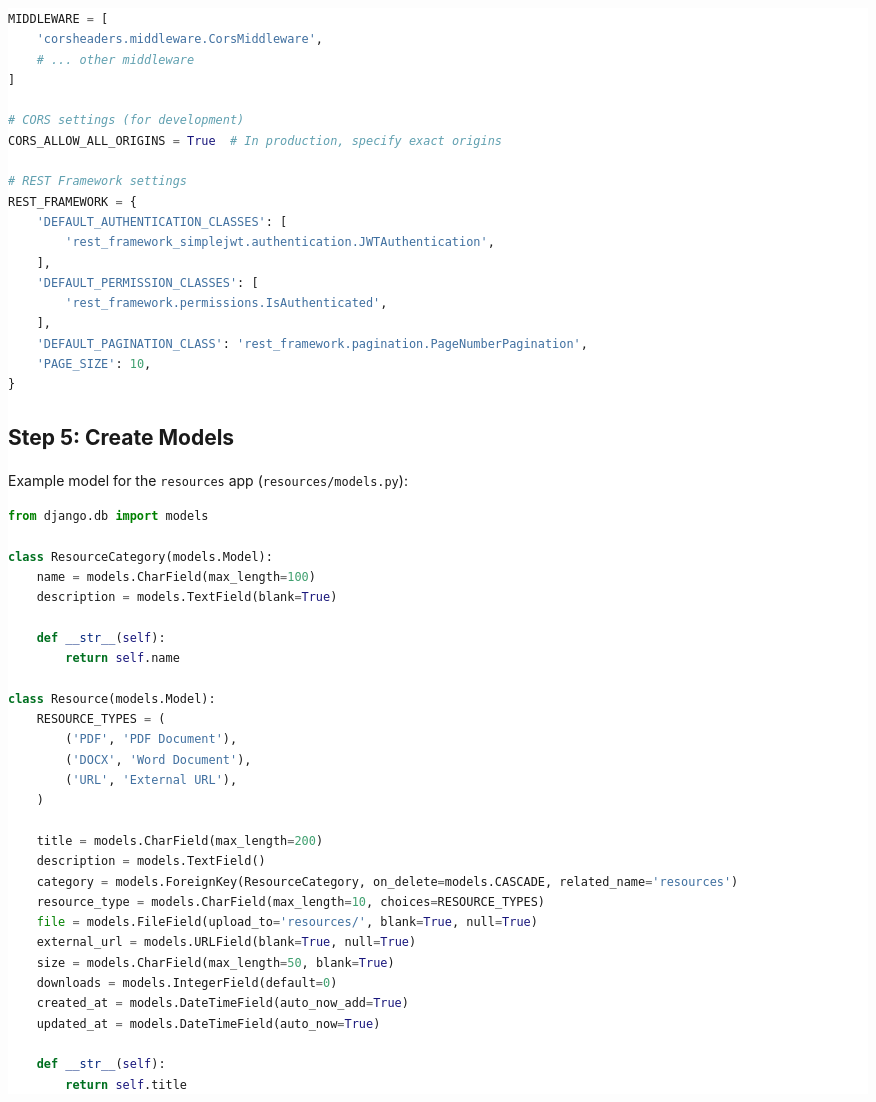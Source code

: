 ```python
MIDDLEWARE = [
    'corsheaders.middleware.CorsMiddleware',
    # ... other middleware
]

# CORS settings (for development)
CORS_ALLOW_ALL_ORIGINS = True  # In production, specify exact origins

# REST Framework settings
REST_FRAMEWORK = {
    'DEFAULT_AUTHENTICATION_CLASSES': [
        'rest_framework_simplejwt.authentication.JWTAuthentication',
    ],
    'DEFAULT_PERMISSION_CLASSES': [
        'rest_framework.permissions.IsAuthenticated',
    ],
    'DEFAULT_PAGINATION_CLASS': 'rest_framework.pagination.PageNumberPagination',
    'PAGE_SIZE': 10,
}
```

## Step 5: Create Models

Example model for the `resources` app (`resources/models.py`):

```python
from django.db import models

class ResourceCategory(models.Model):
    name = models.CharField(max_length=100)
    description = models.TextField(blank=True)
    
    def __str__(self):
        return self.name

class Resource(models.Model):
    RESOURCE_TYPES = (
        ('PDF', 'PDF Document'),
        ('DOCX', 'Word Document'),
        ('URL', 'External URL'),
    )
    
    title = models.CharField(max_length=200)
    description = models.TextField()
    category = models.ForeignKey(ResourceCategory, on_delete=models.CASCADE, related_name='resources')
    resource_type = models.CharField(max_length=10, choices=RESOURCE_TYPES)
    file = models.FileField(upload_to='resources/', blank=True, null=True)
    external_url = models.URLField(blank=True, null=True)
    size = models.CharField(max_length=50, blank=True)
    downloads = models.IntegerField(default=0)
    created_at = models.DateTimeField(auto_now_add=True)
    updated_at = models.DateTimeField(auto_now=True)
    
    def __str__(self):
        return self.title
```
